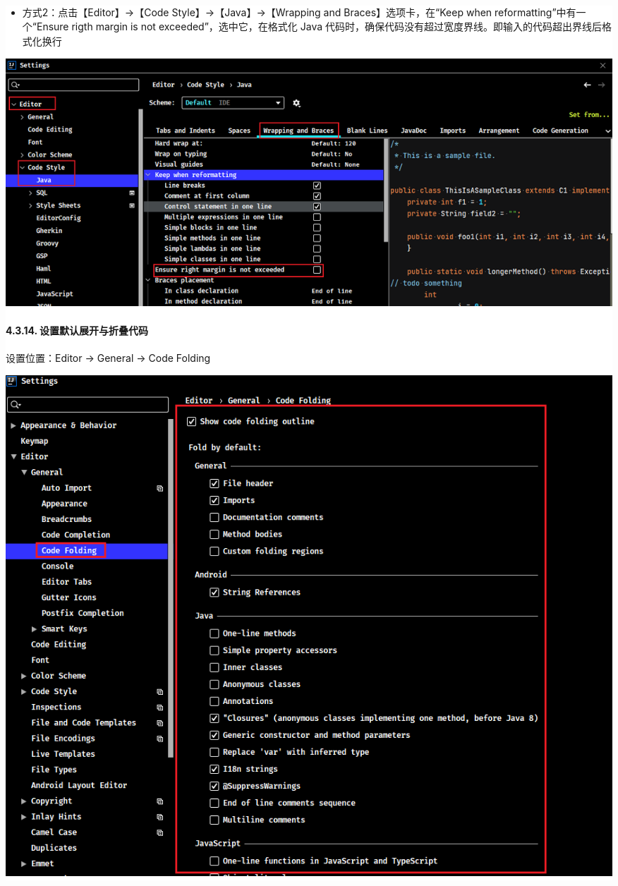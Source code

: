 
- 方式2：点击【Editor】->【Code Style】->【Java】->【Wrapping and Braces】选项卡，在“Keep when reformatting”中有一个“Ensure rigth margin is not exceeded”，选中它，在格式化 Java 代码时，确保代码没有超过宽度界线。即输入的代码超出界线后格式化换行

![](images/378444821221166.png)

#### 4.3.14. 设置默认展开与折叠代码

设置位置：Editor -> General -> Code Folding

![](images/20201104171721608_2987.png)
